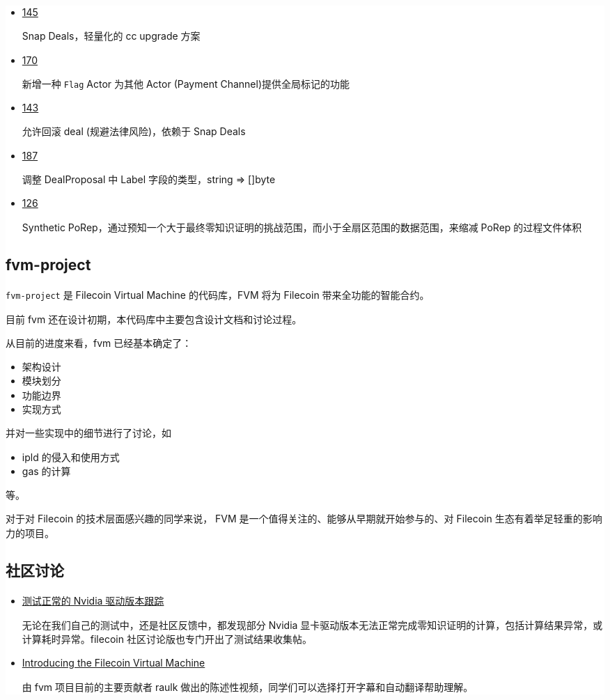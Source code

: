 - [145](https://github.com/filecoin-project/FIPs/issues/145)

  Snap Deals，轻量化的 cc upgrade 方案

- [170](https://github.com/filecoin-project/FIPs/issues/170)

  新增一种 `Flag` Actor 为其他 Actor (Payment Channel)提供全局标记的功能

- [143](https://github.com/filecoin-project/FIPs/issues/143)

  允许回滚 deal (规避法律风险)，依赖于 Snap Deals

- [187](https://github.com/filecoin-project/FIPs/issues/187)

  调整 DealProposal 中 Label 字段的类型，string => []byte

- [126](https://github.com/filecoin-project/FIPs/issues/126)

  Synthetic PoRep，通过预知一个大于最终零知识证明的挑战范围，而小于全扇区范围的数据范围，来缩减 PoRep 的过程文件体积



## fvm-project

`fvm-project` 是 Filecoin Virtual Machine 的代码库，FVM 将为 Filecoin 带来全功能的智能合约。

目前 fvm 还在设计初期，本代码库中主要包含设计文档和讨论过程。

从目前的进度来看，fvm 已经基本确定了：

- 架构设计
- 模块划分
- 功能边界
- 实现方式

并对一些实现中的细节进行了讨论，如

- ipld 的侵入和使用方式
- gas 的计算

等。



对于对 Filecoin 的技术层面感兴趣的同学来说， FVM 是一个值得关注的、能够从早期就开始参与的、对 Filecoin 生态有着举足轻重的影响力的项目。



## 社区讨论

- [测试正常的 Nvidia 驱动版本跟踪](https://github.com/filecoin-project/community/discussions/172)

  无论在我们自己的测试中，还是社区反馈中，都发现部分 Nvidia 显卡驱动版本无法正常完成零知识证明的计算，包括计算结果异常，或计算耗时异常。filecoin 社区讨论版也专门开出了测试结果收集帖。

- [Introducing the Filecoin Virtual Machine](https://www.youtube.com/watch?v=Vw9syGiG31c)

  由 fvm 项目目前的主要贡献者 raulk 做出的陈述性视频，同学们可以选择打开字幕和自动翻译帮助理解。